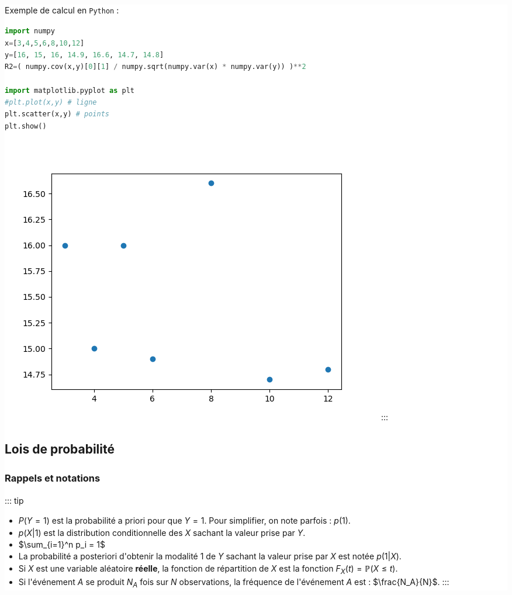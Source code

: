 Exemple de calcul en `Python` :

```python
import numpy
x=[3,4,5,6,8,10,12]
y=[16, 15, 16, 14.9, 16.6, 14.7, 14.8]
R2=( numpy.cov(x,y)[0][1] / numpy.sqrt(numpy.var(x) * numpy.var(y)) )**2

import matplotlib.pyplot as plt
#plt.plot(x,y) # ligne
plt.scatter(x,y) # points
plt.show()
```

![Nuage de points](img/caisses.png)
:::

## Lois de probabilité

### Rappels et notations

::: tip
- $P(Y=1)$ est la probabilité a priori pour que $Y=1$. Pour simplifier, on note parfois : $p(1)$.
- $p(X|1)$ est la distribution conditionnelle des $X$ sachant la valeur prise par $Y$.
- $\sum_{i=1}^n p_i = 1$
- La probabilité a posteriori d'obtenir la modalité $1$ de $Y$ sachant la valeur prise par $X$ est notée $p(1|X)$.
- Si $X$ est une variable aléatoire **réelle**, la fonction de répartition de $X$ est la fonction $F_X(t) = \mathbb P(X\leq t)$.
- Si l'événement $A$ se produit $N_A$ fois sur $N$ observations, la fréquence de l'événement $A$ est : $\frac{N_A}{N}$.
:::
